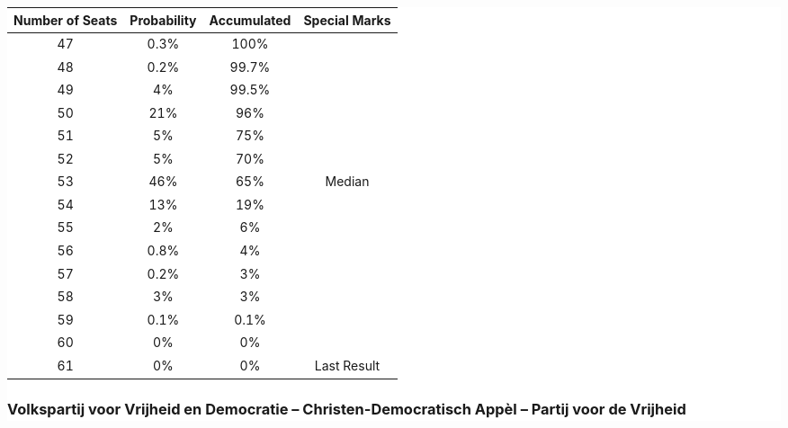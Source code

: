 | Number of Seats | Probability | Accumulated | Special Marks |
|:---------------:|:-----------:|:-----------:|:-------------:|
| 47 | 0.3% | 100% |  |
| 48 | 0.2% | 99.7% |  |
| 49 | 4% | 99.5% |  |
| 50 | 21% | 96% |  |
| 51 | 5% | 75% |  |
| 52 | 5% | 70% |  |
| 53 | 46% | 65% | Median |
| 54 | 13% | 19% |  |
| 55 | 2% | 6% |  |
| 56 | 0.8% | 4% |  |
| 57 | 0.2% | 3% |  |
| 58 | 3% | 3% |  |
| 59 | 0.1% | 0.1% |  |
| 60 | 0% | 0% |  |
| 61 | 0% | 0% | Last Result |

### Volkspartij voor Vrijheid en Democratie – Christen-Democratisch Appèl – Partij voor de Vrijheid
